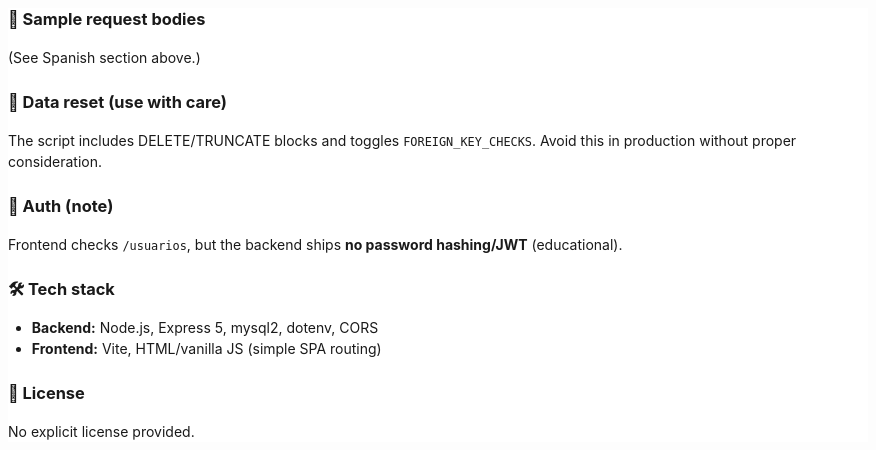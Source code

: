 ### 🧾 Sample request bodies
(See Spanish section above.)

### 🧩 Data reset (use with care)
The script includes DELETE/TRUNCATE blocks and toggles `FOREIGN_KEY_CHECKS`. Avoid this in production without proper consideration.

### 🔐 Auth (note)
Frontend checks `/usuarios`, but the backend ships **no password hashing/JWT** (educational).

### 🛠️ Tech stack
- **Backend:** Node.js, Express 5, mysql2, dotenv, CORS
- **Frontend:** Vite, HTML/vanilla JS (simple SPA routing)

### 📄 License
No explicit license provided.
